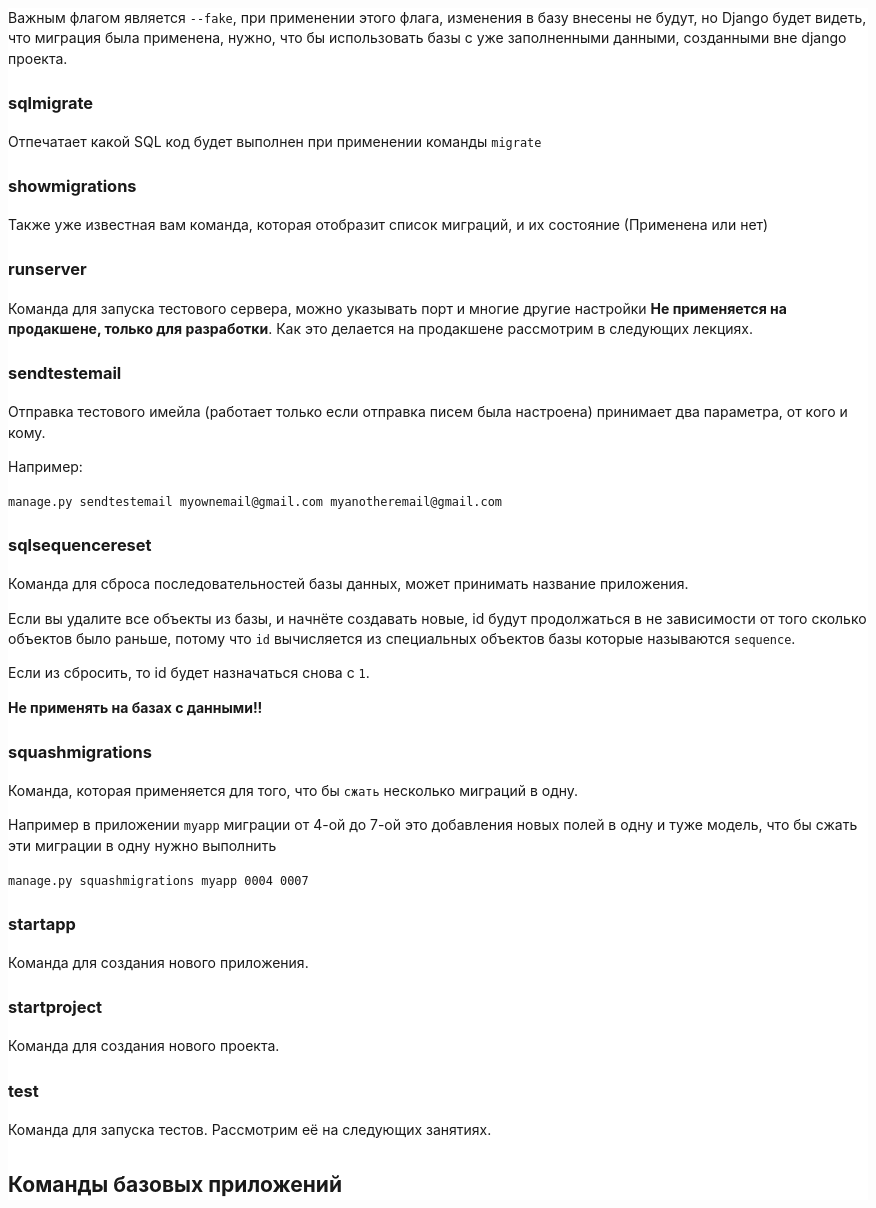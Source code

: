 Важным флагом является ```--fake```, при применении этого флага, изменения в базу внесены не будут, но Django будет
видеть, что миграция была применена, нужно, что бы использовать базы с уже заполненными данными, созданными вне django
проекта.

### sqlmigrate

Отпечатает какой SQL код будет выполнен при применении команды `migrate`

### showmigrations

Также уже известная вам команда, которая отобразит список миграций, и их состояние (Применена или нет)

### runserver

Команда для запуска тестового сервера, можно указывать порт и многие другие настройки **Не применяется на продакшене,
только для разработки**. Как это делается на продакшене рассмотрим в следующих лекциях.

### sendtestemail

Отправка тестового имейла (работает только если отправка писем была настроена) принимает два параметра, от кого и кому.

Например:

```manage.py sendtestemail myownemail@gmail.com myanotheremail@gmail.com```

### sqlsequencereset

Команда для сброса последовательностей базы данных, может принимать название приложения.

Если вы удалите все объекты из базы, и начнёте создавать новые, id будут продолжаться в не зависимости от того сколько
объектов было раньше, потому что `id` вычисляется из специальных объектов базы которые называются `sequence`.

Если из сбросить, то id будет назначаться снова с `1`.

**Не применять на базах с данными!!**

### squashmigrations

Команда, которая применяется для того, что бы `сжать` несколько миграций в одну.

Например в приложении `myapp` миграции от 4-ой до 7-ой это добавления новых полей в одну и туже модель, что бы сжать эти
миграции в одну нужно выполнить

```manage.py squashmigrations myapp 0004 0007```

### startapp

Команда для создания нового приложения.

### startproject

Команда для создания нового проекта.

### test

Команда для запуска тестов. Рассмотрим её на следующих занятиях.

## Команды базовых приложений
```
